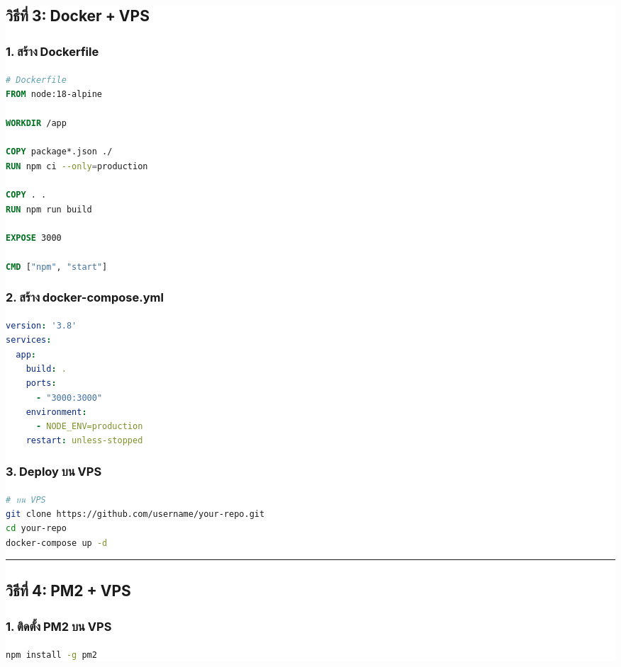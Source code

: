 
## วิธีที่ 3: Docker + VPS

### 1. สร้าง Dockerfile
```dockerfile
# Dockerfile
FROM node:18-alpine

WORKDIR /app

COPY package*.json ./
RUN npm ci --only=production

COPY . .
RUN npm run build

EXPOSE 3000

CMD ["npm", "start"]
```

### 2. สร้าง docker-compose.yml
```yaml
version: '3.8'
services:
  app:
    build: .
    ports:
      - "3000:3000"
    environment:
      - NODE_ENV=production
    restart: unless-stopped
```

### 3. Deploy บน VPS
```bash
# บน VPS
git clone https://github.com/username/your-repo.git
cd your-repo
docker-compose up -d
```

---

## วิธีที่ 4: PM2 + VPS

### 1. ติดตั้ง PM2 บน VPS
```bash
npm install -g pm2
```
